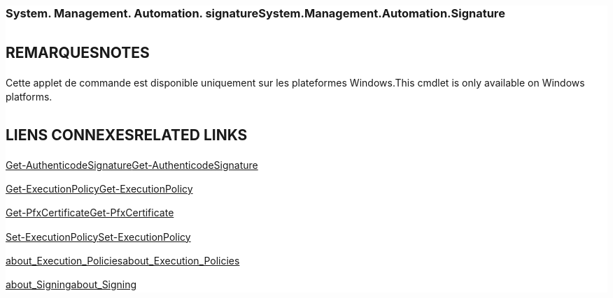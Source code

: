 ### <span data-ttu-id="b1002-193">System. Management. Automation. signature</span><span class="sxs-lookup"><span data-stu-id="b1002-193">System.Management.Automation.Signature</span></span>

## <span data-ttu-id="b1002-194">REMARQUES</span><span class="sxs-lookup"><span data-stu-id="b1002-194">NOTES</span></span>

<span data-ttu-id="b1002-195">Cette applet de commande est disponible uniquement sur les plateformes Windows.</span><span class="sxs-lookup"><span data-stu-id="b1002-195">This cmdlet is only available on Windows platforms.</span></span>

## <span data-ttu-id="b1002-196">LIENS CONNEXES</span><span class="sxs-lookup"><span data-stu-id="b1002-196">RELATED LINKS</span></span>

[<span data-ttu-id="b1002-197">Get-AuthenticodeSignature</span><span class="sxs-lookup"><span data-stu-id="b1002-197">Get-AuthenticodeSignature</span></span>](Get-AuthenticodeSignature.md)

[<span data-ttu-id="b1002-198">Get-ExecutionPolicy</span><span class="sxs-lookup"><span data-stu-id="b1002-198">Get-ExecutionPolicy</span></span>](Get-ExecutionPolicy.md)

[<span data-ttu-id="b1002-199">Get-PfxCertificate</span><span class="sxs-lookup"><span data-stu-id="b1002-199">Get-PfxCertificate</span></span>](Get-PfxCertificate.md)

[<span data-ttu-id="b1002-200">Set-ExecutionPolicy</span><span class="sxs-lookup"><span data-stu-id="b1002-200">Set-ExecutionPolicy</span></span>](Set-ExecutionPolicy.md)

[<span data-ttu-id="b1002-201">about_Execution_Policies</span><span class="sxs-lookup"><span data-stu-id="b1002-201">about_Execution_Policies</span></span>](../Microsoft.PowerShell.Core/About/about_Execution_Policies.md)

[<span data-ttu-id="b1002-202">about_Signing</span><span class="sxs-lookup"><span data-stu-id="b1002-202">about_Signing</span></span>](../Microsoft.PowerShell.Core/About/about_Signing.md)
